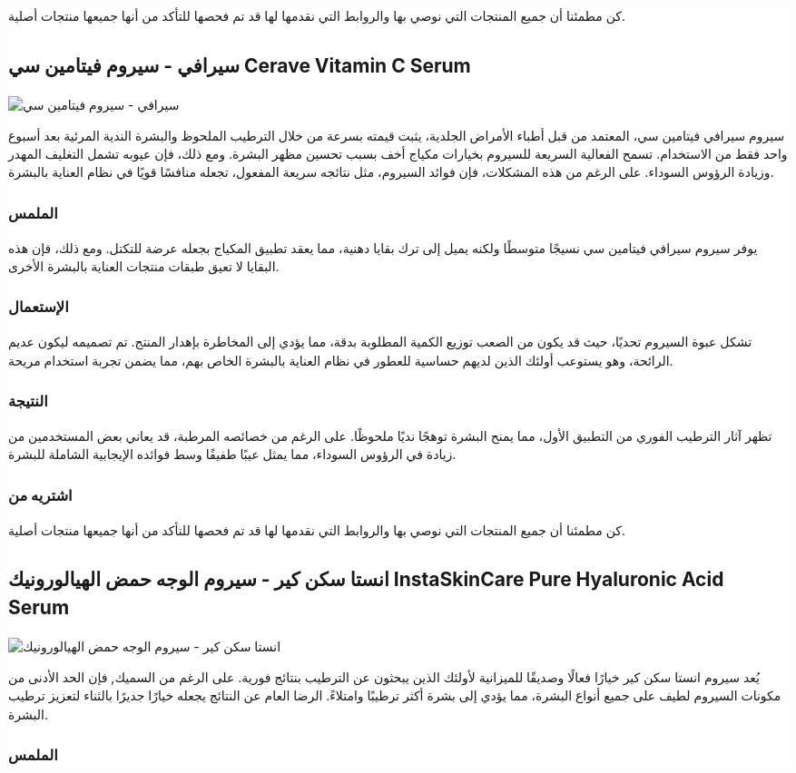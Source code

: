 كن مطمئنا أن جميع المنتجات التي نوصي بها والروابط التي نقدمها لها قد تم فحصها للتأكد من أنها جميعها منتجات أصلية.


<Btn :label="أحصل عليه من أمازون" href="https://amzn.to/3VSxBjc"> </Btn>
<Btn :label="أحصل عليه من أي هيرب" href="https://iherb.prf.hn/l/mVEqqEL"> </Btn>


## سيرافي - سيروم فيتامين سي Cerave Vitamin C Serum

![سيرافي - سيروم فيتامين سي](/imgs/Article3/Cerave-VitaminCSerum.webp)

سيروم سيرافي فيتامين سي، المعتمد من قبل أطباء الأمراض الجلدية، يثبت قيمته بسرعة من خلال الترطيب الملحوظ والبشرة الندية المرئية بعد أسبوع واحد فقط من الاستخدام. تسمح الفعالية السريعة للسيروم بخيارات مكياج أخف بسبب تحسين مظهر البشرة. ومع ذلك، فإن عيوبه تشمل التغليف المهدر وزيادة الرؤوس السوداء. على الرغم من هذه المشكلات، فإن فوائد السيروم، مثل نتائجه سريعة المفعول، تجعله منافسًا قويًا في نظام العناية بالبشرة.

### الملمس

يوفر سيروم سيرافي فيتامين سي نسيجًا متوسطًا ولكنه يميل إلى ترك بقايا دهنية، مما يعقد تطبيق المكياج بجعله عرضة للتكتل. ومع ذلك، فإن هذه البقايا لا تعيق طبقات منتجات العناية بالبشرة الأخرى.

### الإستعمال

تشكل عبوة السيروم تحديًا، حيث قد يكون من الصعب توزيع الكمية المطلوبة بدقة، مما يؤدي إلى المخاطرة بإهدار المنتج. تم تصميمه ليكون عديم الرائحة، وهو يستوعب أولئك الذين لديهم حساسية للعطور في نظام العناية بالبشرة الخاص بهم، مما يضمن تجربة استخدام مريحة.

### النتيجة

تظهر آثار الترطيب الفوري من التطبيق الأول، مما يمنح البشرة توهجًا نديًا ملحوظًا. على الرغم من خصائصه المرطبة، قد يعاني بعض المستخدمين من زيادة في الرؤوس السوداء، مما يمثل عيبًا طفيفًا وسط فوائده الإيجابية الشاملة للبشرة.

### اشتريه من

كن مطمئنا أن جميع المنتجات التي نوصي بها والروابط التي نقدمها لها قد تم فحصها للتأكد من أنها جميعها منتجات أصلية.


<Btn :label="أحصل عليه من أمازون" href="https://amzn.to/3PUh0rc"> </Btn>


## انستا سكن كير - سيروم الوجه حمض الهيالورونيك InstaSkinCare Pure Hyaluronic Acid Serum

![انستا سكن كير - سيروم الوجه حمض الهيالورونيك](/imgs/Article3/InstaSkinCare-PureHyaluronicAcidSerum.webp)

يُعد سيروم انستا سكن كير خيارًا فعالًا وصديقًا للميزانية لأولئك الذين يبحثون عن الترطيب بنتائج فورية. على الرغم من السميك, فإن الحد الأدنى من مكونات السيروم لطيف على جميع أنواع البشرة، مما يؤدي إلى بشرة أكثر ترطيبًا وامتلاءً. الرضا العام عن النتائج يجعله خيارًا جديرًا بالثناء لتعزيز ترطيب البشرة.

### الملمس
